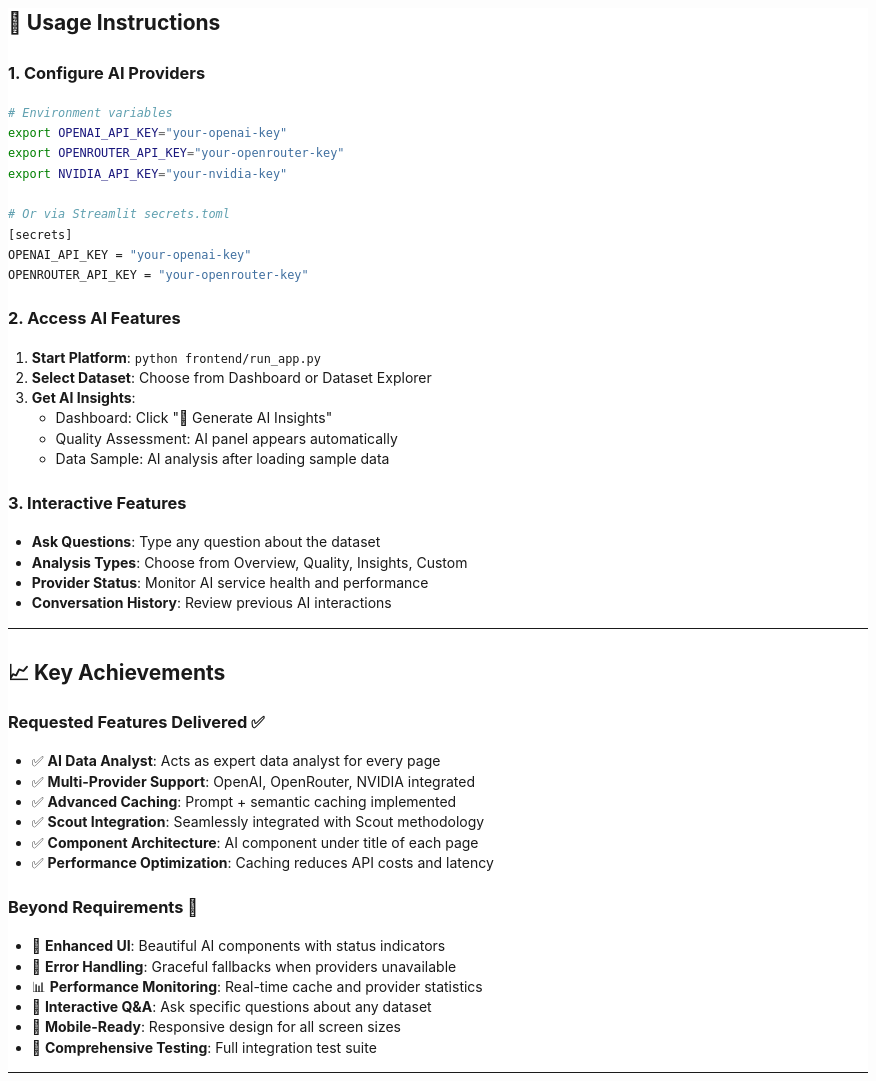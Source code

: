 ## 🎯 **Usage Instructions**

### **1. Configure AI Providers**
```bash
# Environment variables
export OPENAI_API_KEY="your-openai-key"
export OPENROUTER_API_KEY="your-openrouter-key"
export NVIDIA_API_KEY="your-nvidia-key"

# Or via Streamlit secrets.toml
[secrets]
OPENAI_API_KEY = "your-openai-key"
OPENROUTER_API_KEY = "your-openrouter-key"
```

### **2. Access AI Features**
1. **Start Platform**: `python frontend/run_app.py`
2. **Select Dataset**: Choose from Dashboard or Dataset Explorer
3. **Get AI Insights**:
   - Dashboard: Click "🧠 Generate AI Insights"
   - Quality Assessment: AI panel appears automatically
   - Data Sample: AI analysis after loading sample data

### **3. Interactive Features**
- **Ask Questions**: Type any question about the dataset
- **Analysis Types**: Choose from Overview, Quality, Insights, Custom
- **Provider Status**: Monitor AI service health and performance
- **Conversation History**: Review previous AI interactions

---

## 📈 **Key Achievements**

### **Requested Features Delivered** ✅
- ✅ **AI Data Analyst**: Acts as expert data analyst for every page
- ✅ **Multi-Provider Support**: OpenAI, OpenRouter, NVIDIA integrated
- ✅ **Advanced Caching**: Prompt + semantic caching implemented
- ✅ **Scout Integration**: Seamlessly integrated with Scout methodology
- ✅ **Component Architecture**: AI component under title of each page
- ✅ **Performance Optimization**: Caching reduces API costs and latency

### **Beyond Requirements** 🌟
- 🎨 **Enhanced UI**: Beautiful AI components with status indicators
- 🔧 **Error Handling**: Graceful fallbacks when providers unavailable
- 📊 **Performance Monitoring**: Real-time cache and provider statistics
- 💬 **Interactive Q&A**: Ask specific questions about any dataset
- 📱 **Mobile-Ready**: Responsive design for all screen sizes
- 🧪 **Comprehensive Testing**: Full integration test suite

---